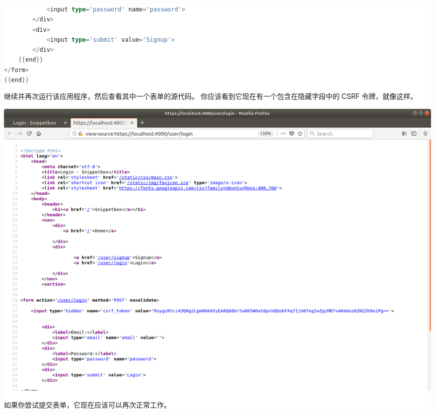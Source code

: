 ```go
            <input type='password' name='password'>
        </div>
        <div>
            <input type='submit' value='Signup'>
        </div>
    {{end}}
</form>
{{end}}
```

继续并再次运行该应用程序，然后查看其中一个表单的源代码。 你应该看到它现在有一个包含在隐藏字段中的 CSRF 令牌，就像这样。

![](./images/11-18.png)

如果你尝试提交表单，它现在应该可以再次正常工作。
